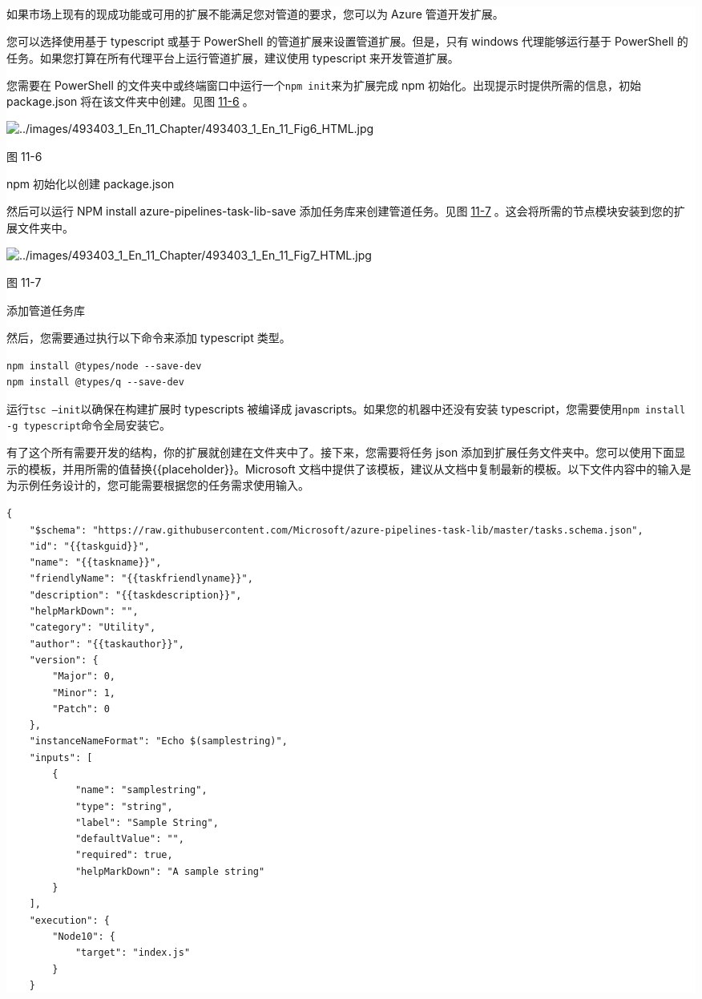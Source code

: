 如果市场上现有的现成功能或可用的扩展不能满足您对管道的要求，您可以为 Azure 管道开发扩展。

您可以选择使用基于 typescript 或基于 PowerShell 的管道扩展来设置管道扩展。但是，只有 windows 代理能够运行基于 PowerShell 的任务。如果您打算在所有代理平台上运行管道扩展，建议使用 typescript 来开发管道扩展。

您需要在 PowerShell 的文件夹中或终端窗口中运行一个`npm init`来为扩展完成 npm 初始化。出现提示时提供所需的信息，初始 package.json 将在该文件夹中创建。见图 [11-6](#Fig6) 。

![../images/493403_1_En_11_Chapter/493403_1_En_11_Fig6_HTML.jpg](../images/493403_1_En_11_Chapter/493403_1_En_11_Fig6_HTML.jpg)

图 11-6

npm 初始化以创建 package.json

然后可以运行 NPM install azure-pipelines-task-lib-save 添加任务库来创建管道任务。见图 [11-7](#Fig7) 。这会将所需的节点模块安装到您的扩展文件夹中。

![../images/493403_1_En_11_Chapter/493403_1_En_11_Fig7_HTML.jpg](../images/493403_1_En_11_Chapter/493403_1_En_11_Fig7_HTML.jpg)

图 11-7

添加管道任务库

然后，您需要通过执行以下命令来添加 typescript 类型。

```
npm install @types/node --save-dev
npm install @types/q --save-dev

```

运行`tsc –init`以确保在构建扩展时 typescripts 被编译成 javascripts。如果您的机器中还没有安装 typescript，您需要使用`npm install -g typescript`命令全局安装它。

有了这个所有需要开发的结构，你的扩展就创建在文件夹中了。接下来，您需要将任务 json 添加到扩展任务文件夹中。您可以使用下面显示的模板，并用所需的值替换{{placeholder}}。Microsoft 文档中提供了该模板，建议从文档中复制最新的模板。以下文件内容中的输入是为示例任务设计的，您可能需要根据您的任务需求使用输入。

```
{
    "$schema": "https://raw.githubusercontent.com/Microsoft/azure-pipelines-task-lib/master/tasks.schema.json",
    "id": "{{taskguid}}",
    "name": "{{taskname}}",
    "friendlyName": "{{taskfriendlyname}}",
    "description": "{{taskdescription}}",
    "helpMarkDown": "",
    "category": "Utility",
    "author": "{{taskauthor}}",
    "version": {
        "Major": 0,
        "Minor": 1,
        "Patch": 0
    },
    "instanceNameFormat": "Echo $(samplestring)",
    "inputs": [
        {
            "name": "samplestring",
            "type": "string",
            "label": "Sample String",
            "defaultValue": "",
            "required": true,
            "helpMarkDown": "A sample string"
        }
    ],
    "execution": {
        "Node10": {
            "target": "index.js"
        }
    }
```